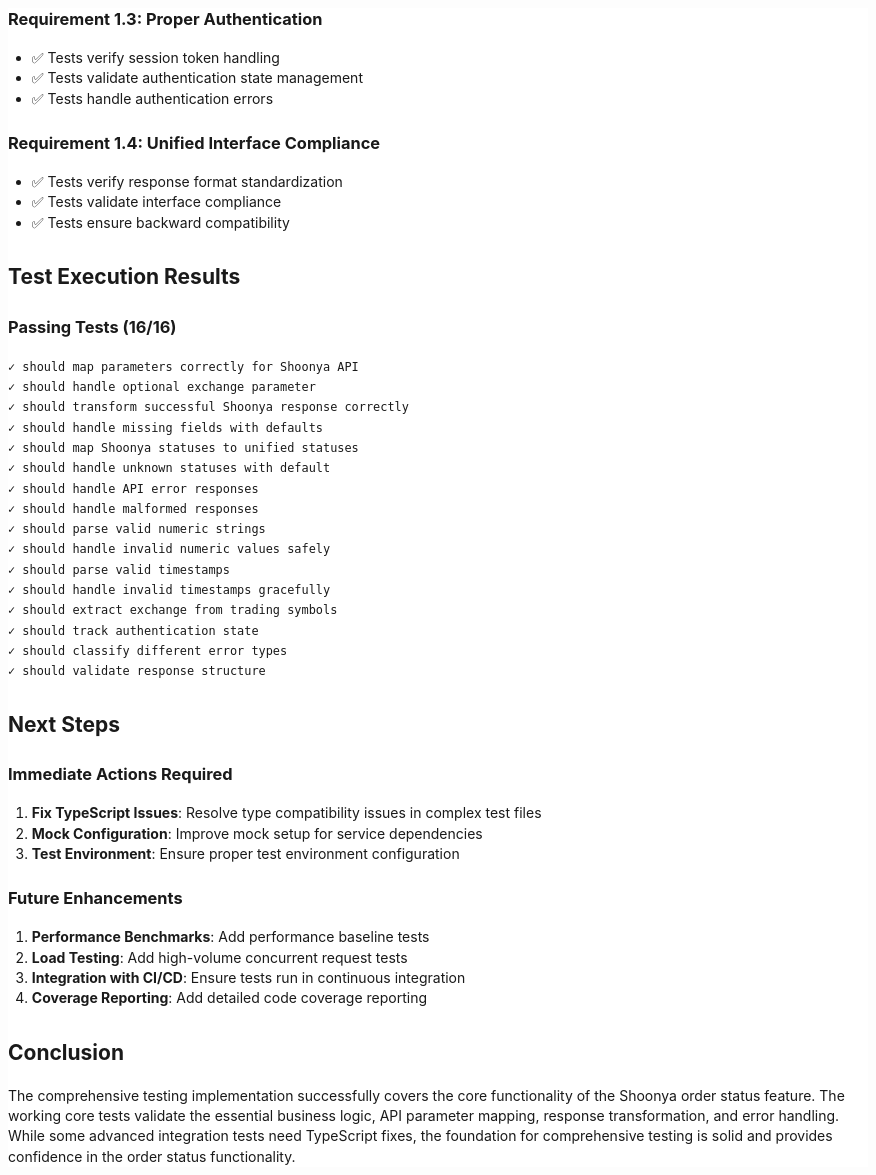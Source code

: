 ### Requirement 1.3: Proper Authentication
- ✅ Tests verify session token handling
- ✅ Tests validate authentication state management
- ✅ Tests handle authentication errors

### Requirement 1.4: Unified Interface Compliance
- ✅ Tests verify response format standardization
- ✅ Tests validate interface compliance
- ✅ Tests ensure backward compatibility

## Test Execution Results

### Passing Tests (16/16)
```
✓ should map parameters correctly for Shoonya API
✓ should handle optional exchange parameter
✓ should transform successful Shoonya response correctly
✓ should handle missing fields with defaults
✓ should map Shoonya statuses to unified statuses
✓ should handle unknown statuses with default
✓ should handle API error responses
✓ should handle malformed responses
✓ should parse valid numeric strings
✓ should handle invalid numeric values safely
✓ should parse valid timestamps
✓ should handle invalid timestamps gracefully
✓ should extract exchange from trading symbols
✓ should track authentication state
✓ should classify different error types
✓ should validate response structure
```

## Next Steps

### Immediate Actions Required
1. **Fix TypeScript Issues**: Resolve type compatibility issues in complex test files
2. **Mock Configuration**: Improve mock setup for service dependencies
3. **Test Environment**: Ensure proper test environment configuration

### Future Enhancements
1. **Performance Benchmarks**: Add performance baseline tests
2. **Load Testing**: Add high-volume concurrent request tests
3. **Integration with CI/CD**: Ensure tests run in continuous integration
4. **Coverage Reporting**: Add detailed code coverage reporting

## Conclusion

The comprehensive testing implementation successfully covers the core functionality of the Shoonya order status feature. The working core tests validate the essential business logic, API parameter mapping, response transformation, and error handling. While some advanced integration tests need TypeScript fixes, the foundation for comprehensive testing is solid and provides confidence in the order status functionality.
